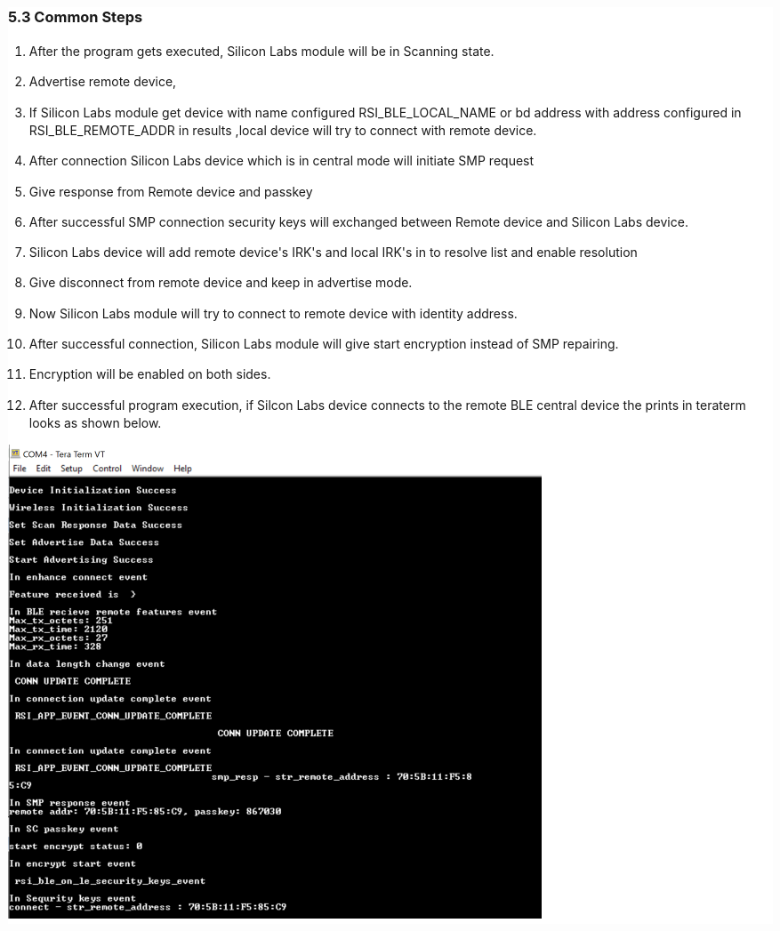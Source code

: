 ### 5.3 Common Steps

1. After the program gets executed, Silicon Labs module will be in Scanning state.

2. Advertise remote device,

3. If Silicon Labs module get device with name configured RSI_BLE_LOCAL_NAME or bd address with address configured in RSI_BLE_REMOTE_ADDR  in results ,local device will try to connect with remote device.

4. After connection Silicon Labs device which is in central mode will initiate SMP request

5. Give response from Remote device and passkey

6. After successful SMP connection security keys will exchanged between Remote device and Silicon Labs device.

7. Silicon Labs device will add remote device's IRK's and local IRK's in to resolve list and enable resolution

8. Give disconnect from remote device and keep in advertise mode.

9. Now Silicon Labs module will try to connect to remote device with identity address.

10. After successful connection, Silicon Labs module will give start encryption instead of SMP repairing.

11. Encryption will be enabled on both sides.

12. After successful program execution, if Silcon Labs device connects to the remote BLE central device the prints in teraterm looks as shown below.

![Prints in Teraterm-1](resources/readme/image_slave1.png)
   